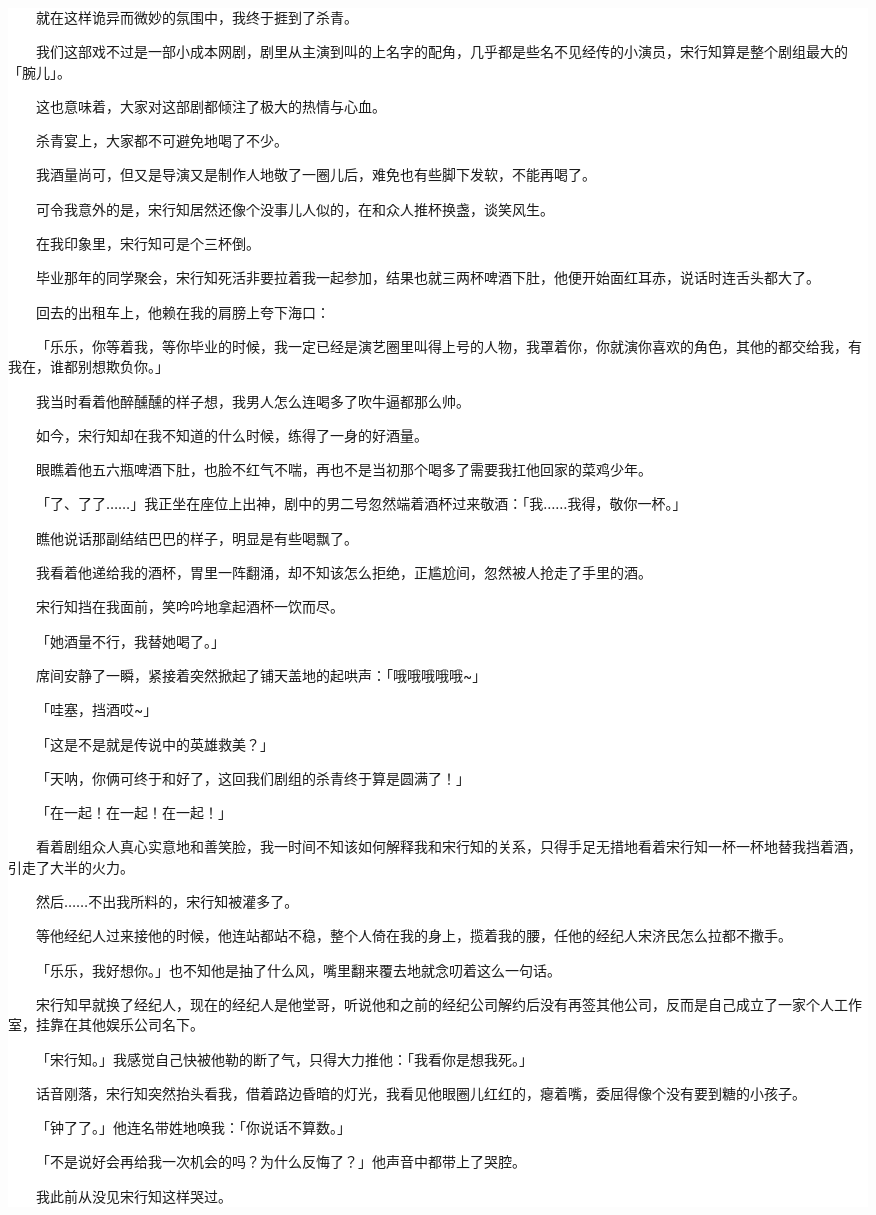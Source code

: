&emsp;&emsp;就在这样诡异而微妙的氛围中，我终于捱到了杀青。  
  
&emsp;&emsp;我们这部戏不过是一部小成本网剧，剧里从主演到叫的上名字的配角，几乎都是些名不见经传的小演员，宋行知算是整个剧组最大的「腕儿」。  
  
&emsp;&emsp;这也意味着，大家对这部剧都倾注了极大的热情与心血。  
  
&emsp;&emsp;杀青宴上，大家都不可避免地喝了不少。  
  
&emsp;&emsp;我酒量尚可，但又是导演又是制作人地敬了一圈儿后，难免也有些脚下发软，不能再喝了。  
  
&emsp;&emsp;可令我意外的是，宋行知居然还像个没事儿人似的，在和众人推杯换盏，谈笑风生。  
  
&emsp;&emsp;在我印象里，宋行知可是个三杯倒。  
  
&emsp;&emsp;毕业那年的同学聚会，宋行知死活非要拉着我一起参加，结果也就三两杯啤酒下肚，他便开始面红耳赤，说话时连舌头都大了。  
  
&emsp;&emsp;回去的出租车上，他赖在我的肩膀上夸下海口：  
  
&emsp;&emsp;「乐乐，你等着我，等你毕业的时候，我一定已经是演艺圈里叫得上号的人物，我罩着你，你就演你喜欢的角色，其他的都交给我，有我在，谁都别想欺负你。」  
  
&emsp;&emsp;我当时看着他醉醺醺的样子想，我男人怎么连喝多了吹牛逼都那么帅。  
  
&emsp;&emsp;如今，宋行知却在我不知道的什么时候，练得了一身的好酒量。  
  
&emsp;&emsp;眼瞧着他五六瓶啤酒下肚，也脸不红气不喘，再也不是当初那个喝多了需要我扛他回家的菜鸡少年。  
  
&emsp;&emsp;「了、了了……」我正坐在座位上出神，剧中的男二号忽然端着酒杯过来敬酒：「我……我得，敬你一杯。」  
  
&emsp;&emsp;瞧他说话那副结结巴巴的样子，明显是有些喝飘了。  
  
&emsp;&emsp;我看着他递给我的酒杯，胃里一阵翻涌，却不知该怎么拒绝，正尴尬间，忽然被人抢走了手里的酒。  
  
&emsp;&emsp;宋行知挡在我面前，笑吟吟地拿起酒杯一饮而尽。  
  
&emsp;&emsp;「她酒量不行，我替她喝了。」  
  
&emsp;&emsp;席间安静了一瞬，紧接着突然掀起了铺天盖地的起哄声：「哦哦哦哦哦~」  
  
&emsp;&emsp;「哇塞，挡酒哎~」  
  
&emsp;&emsp;「这是不是就是传说中的英雄救美？」  
  
&emsp;&emsp;「天呐，你俩可终于和好了，这回我们剧组的杀青终于算是圆满了！」  
  
&emsp;&emsp;「在一起！在一起！在一起！」  
  
&emsp;&emsp;看着剧组众人真心实意地和善笑脸，我一时间不知该如何解释我和宋行知的关系，只得手足无措地看着宋行知一杯一杯地替我挡着酒，引走了大半的火力。  
  
&emsp;&emsp;然后……不出我所料的，宋行知被灌多了。  
  
&emsp;&emsp;等他经纪人过来接他的时候，他连站都站不稳，整个人倚在我的身上，揽着我的腰，任他的经纪人宋济民怎么拉都不撒手。  
  
&emsp;&emsp;「乐乐，我好想你。」也不知他是抽了什么风，嘴里翻来覆去地就念叨着这么一句话。  
  
&emsp;&emsp;宋行知早就换了经纪人，现在的经纪人是他堂哥，听说他和之前的经纪公司解约后没有再签其他公司，反而是自己成立了一家个人工作室，挂靠在其他娱乐公司名下。  
  
&emsp;&emsp;「宋行知。」我感觉自己快被他勒的断了气，只得大力推他：「我看你是想我死。」  
  
&emsp;&emsp;话音刚落，宋行知突然抬头看我，借着路边昏暗的灯光，我看见他眼圈儿红红的，瘪着嘴，委屈得像个没有要到糖的小孩子。  
  
&emsp;&emsp;「钟了了。」他连名带姓地唤我：「你说话不算数。」  
  
&emsp;&emsp;「不是说好会再给我一次机会的吗？为什么反悔了？」他声音中都带上了哭腔。  
  
&emsp;&emsp;我此前从没见宋行知这样哭过。  
  
